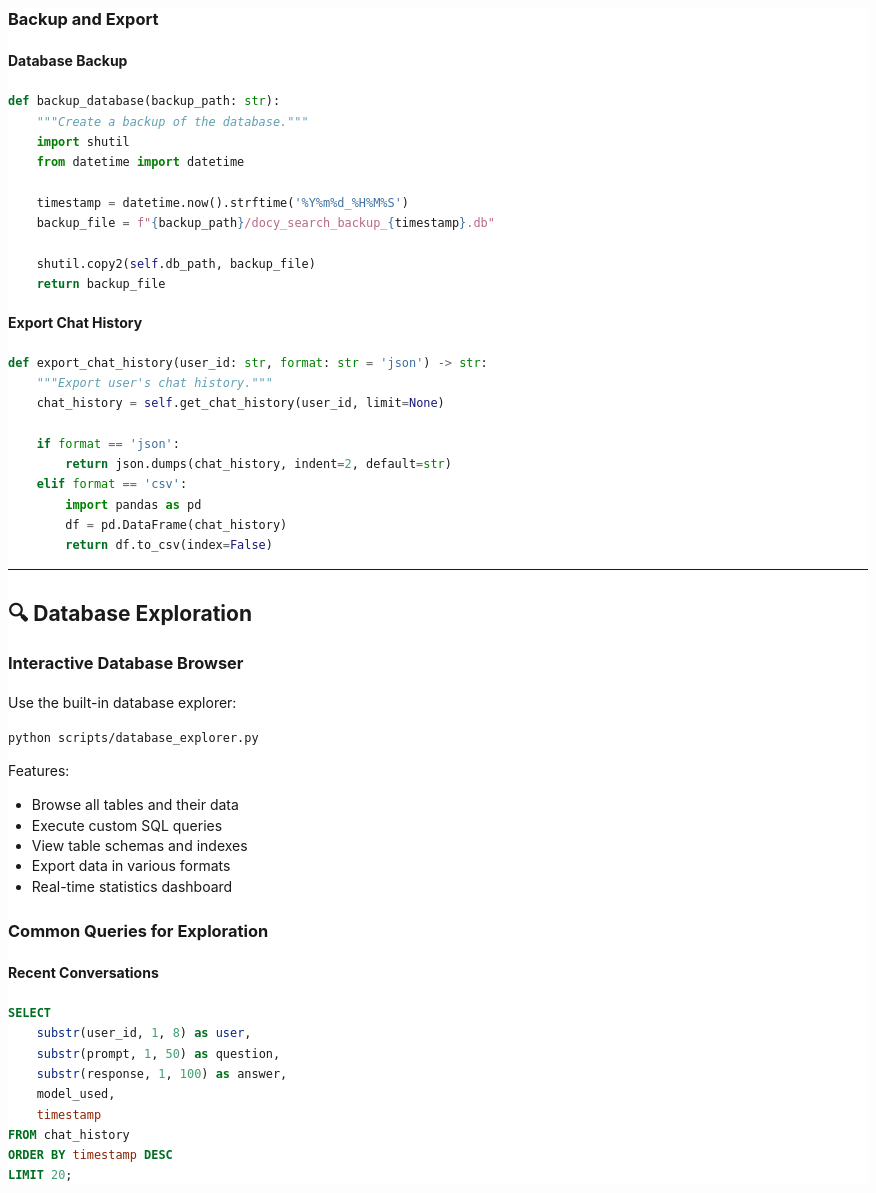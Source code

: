 ### Backup and Export

#### Database Backup
```python
def backup_database(backup_path: str):
    """Create a backup of the database."""
    import shutil
    from datetime import datetime
    
    timestamp = datetime.now().strftime('%Y%m%d_%H%M%S')
    backup_file = f"{backup_path}/docy_search_backup_{timestamp}.db"
    
    shutil.copy2(self.db_path, backup_file)
    return backup_file
```

#### Export Chat History
```python
def export_chat_history(user_id: str, format: str = 'json') -> str:
    """Export user's chat history."""
    chat_history = self.get_chat_history(user_id, limit=None)
    
    if format == 'json':
        return json.dumps(chat_history, indent=2, default=str)
    elif format == 'csv':
        import pandas as pd
        df = pd.DataFrame(chat_history)
        return df.to_csv(index=False)
```

---

## 🔍 Database Exploration

### Interactive Database Browser
Use the built-in database explorer:

```bash
python scripts/database_explorer.py
```

Features:
- Browse all tables and their data
- Execute custom SQL queries
- View table schemas and indexes
- Export data in various formats
- Real-time statistics dashboard

### Common Queries for Exploration

#### Recent Conversations
```sql
SELECT 
    substr(user_id, 1, 8) as user,
    substr(prompt, 1, 50) as question,
    substr(response, 1, 100) as answer,
    model_used,
    timestamp
FROM chat_history
ORDER BY timestamp DESC
LIMIT 20;
```

